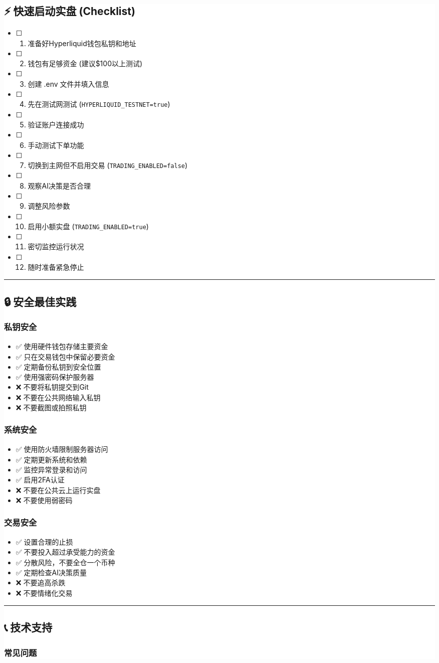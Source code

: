 
## ⚡ 快速启动实盘 (Checklist)

- [ ] 1. 准备好Hyperliquid钱包私钥和地址
- [ ] 2. 钱包有足够资金 (建议$100以上测试)
- [ ] 3. 创建 .env 文件并填入信息
- [ ] 4. 先在测试网测试 (`HYPERLIQUID_TESTNET=true`)
- [ ] 5. 验证账户连接成功
- [ ] 6. 手动测试下单功能
- [ ] 7. 切换到主网但不启用交易 (`TRADING_ENABLED=false`)
- [ ] 8. 观察AI决策是否合理
- [ ] 9. 调整风险参数
- [ ] 10. 启用小额实盘 (`TRADING_ENABLED=true`)
- [ ] 11. 密切监控运行状况
- [ ] 12. 随时准备紧急停止

---

## 🔒 安全最佳实践

### 私钥安全
- ✅ 使用硬件钱包存储主要资金
- ✅ 只在交易钱包中保留必要资金
- ✅ 定期备份私钥到安全位置
- ✅ 使用强密码保护服务器
- ❌ 不要将私钥提交到Git
- ❌ 不要在公共网络输入私钥
- ❌ 不要截图或拍照私钥

### 系统安全
- ✅ 使用防火墙限制服务器访问
- ✅ 定期更新系统和依赖
- ✅ 监控异常登录和访问
- ✅ 启用2FA认证
- ❌ 不要在公共云上运行实盘
- ❌ 不要使用弱密码

### 交易安全
- ✅ 设置合理的止损
- ✅ 不要投入超过承受能力的资金
- ✅ 分散风险，不要全仓一个币种
- ✅ 定期检查AI决策质量
- ❌ 不要追高杀跌
- ❌ 不要情绪化交易

---

## 📞 技术支持

### 常见问题
